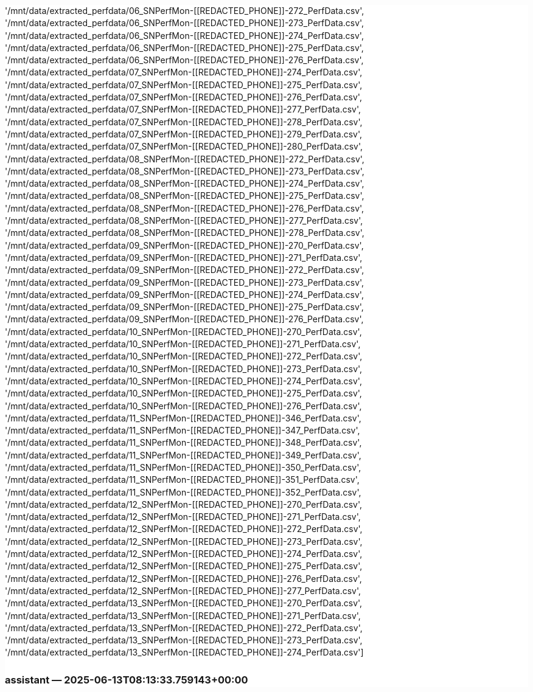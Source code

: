  '/mnt/data/extracted_perfdata/06_SNPerfMon-[[REDACTED_PHONE]]-272_PerfData.csv',
 '/mnt/data/extracted_perfdata/06_SNPerfMon-[[REDACTED_PHONE]]-273_PerfData.csv',
 '/mnt/data/extracted_perfdata/06_SNPerfMon-[[REDACTED_PHONE]]-274_PerfData.csv',
 '/mnt/data/extracted_perfdata/06_SNPerfMon-[[REDACTED_PHONE]]-275_PerfData.csv',
 '/mnt/data/extracted_perfdata/06_SNPerfMon-[[REDACTED_PHONE]]-276_PerfData.csv',
 '/mnt/data/extracted_perfdata/07_SNPerfMon-[[REDACTED_PHONE]]-274_PerfData.csv',
 '/mnt/data/extracted_perfdata/07_SNPerfMon-[[REDACTED_PHONE]]-275_PerfData.csv',
 '/mnt/data/extracted_perfdata/07_SNPerfMon-[[REDACTED_PHONE]]-276_PerfData.csv',
 '/mnt/data/extracted_perfdata/07_SNPerfMon-[[REDACTED_PHONE]]-277_PerfData.csv',
 '/mnt/data/extracted_perfdata/07_SNPerfMon-[[REDACTED_PHONE]]-278_PerfData.csv',
 '/mnt/data/extracted_perfdata/07_SNPerfMon-[[REDACTED_PHONE]]-279_PerfData.csv',
 '/mnt/data/extracted_perfdata/07_SNPerfMon-[[REDACTED_PHONE]]-280_PerfData.csv',
 '/mnt/data/extracted_perfdata/08_SNPerfMon-[[REDACTED_PHONE]]-272_PerfData.csv',
 '/mnt/data/extracted_perfdata/08_SNPerfMon-[[REDACTED_PHONE]]-273_PerfData.csv',
 '/mnt/data/extracted_perfdata/08_SNPerfMon-[[REDACTED_PHONE]]-274_PerfData.csv',
 '/mnt/data/extracted_perfdata/08_SNPerfMon-[[REDACTED_PHONE]]-275_PerfData.csv',
 '/mnt/data/extracted_perfdata/08_SNPerfMon-[[REDACTED_PHONE]]-276_PerfData.csv',
 '/mnt/data/extracted_perfdata/08_SNPerfMon-[[REDACTED_PHONE]]-277_PerfData.csv',
 '/mnt/data/extracted_perfdata/08_SNPerfMon-[[REDACTED_PHONE]]-278_PerfData.csv',
 '/mnt/data/extracted_perfdata/09_SNPerfMon-[[REDACTED_PHONE]]-270_PerfData.csv',
 '/mnt/data/extracted_perfdata/09_SNPerfMon-[[REDACTED_PHONE]]-271_PerfData.csv',
 '/mnt/data/extracted_perfdata/09_SNPerfMon-[[REDACTED_PHONE]]-272_PerfData.csv',
 '/mnt/data/extracted_perfdata/09_SNPerfMon-[[REDACTED_PHONE]]-273_PerfData.csv',
 '/mnt/data/extracted_perfdata/09_SNPerfMon-[[REDACTED_PHONE]]-274_PerfData.csv',
 '/mnt/data/extracted_perfdata/09_SNPerfMon-[[REDACTED_PHONE]]-275_PerfData.csv',
 '/mnt/data/extracted_perfdata/09_SNPerfMon-[[REDACTED_PHONE]]-276_PerfData.csv',
 '/mnt/data/extracted_perfdata/10_SNPerfMon-[[REDACTED_PHONE]]-270_PerfData.csv',
 '/mnt/data/extracted_perfdata/10_SNPerfMon-[[REDACTED_PHONE]]-271_PerfData.csv',
 '/mnt/data/extracted_perfdata/10_SNPerfMon-[[REDACTED_PHONE]]-272_PerfData.csv',
 '/mnt/data/extracted_perfdata/10_SNPerfMon-[[REDACTED_PHONE]]-273_PerfData.csv',
 '/mnt/data/extracted_perfdata/10_SNPerfMon-[[REDACTED_PHONE]]-274_PerfData.csv',
 '/mnt/data/extracted_perfdata/10_SNPerfMon-[[REDACTED_PHONE]]-275_PerfData.csv',
 '/mnt/data/extracted_perfdata/10_SNPerfMon-[[REDACTED_PHONE]]-276_PerfData.csv',
 '/mnt/data/extracted_perfdata/11_SNPerfMon-[[REDACTED_PHONE]]-346_PerfData.csv',
 '/mnt/data/extracted_perfdata/11_SNPerfMon-[[REDACTED_PHONE]]-347_PerfData.csv',
 '/mnt/data/extracted_perfdata/11_SNPerfMon-[[REDACTED_PHONE]]-348_PerfData.csv',
 '/mnt/data/extracted_perfdata/11_SNPerfMon-[[REDACTED_PHONE]]-349_PerfData.csv',
 '/mnt/data/extracted_perfdata/11_SNPerfMon-[[REDACTED_PHONE]]-350_PerfData.csv',
 '/mnt/data/extracted_perfdata/11_SNPerfMon-[[REDACTED_PHONE]]-351_PerfData.csv',
 '/mnt/data/extracted_perfdata/11_SNPerfMon-[[REDACTED_PHONE]]-352_PerfData.csv',
 '/mnt/data/extracted_perfdata/12_SNPerfMon-[[REDACTED_PHONE]]-270_PerfData.csv',
 '/mnt/data/extracted_perfdata/12_SNPerfMon-[[REDACTED_PHONE]]-271_PerfData.csv',
 '/mnt/data/extracted_perfdata/12_SNPerfMon-[[REDACTED_PHONE]]-272_PerfData.csv',
 '/mnt/data/extracted_perfdata/12_SNPerfMon-[[REDACTED_PHONE]]-273_PerfData.csv',
 '/mnt/data/extracted_perfdata/12_SNPerfMon-[[REDACTED_PHONE]]-274_PerfData.csv',
 '/mnt/data/extracted_perfdata/12_SNPerfMon-[[REDACTED_PHONE]]-275_PerfData.csv',
 '/mnt/data/extracted_perfdata/12_SNPerfMon-[[REDACTED_PHONE]]-276_PerfData.csv',
 '/mnt/data/extracted_perfdata/12_SNPerfMon-[[REDACTED_PHONE]]-277_PerfData.csv',
 '/mnt/data/extracted_perfdata/13_SNPerfMon-[[REDACTED_PHONE]]-270_PerfData.csv',
 '/mnt/data/extracted_perfdata/13_SNPerfMon-[[REDACTED_PHONE]]-271_PerfData.csv',
 '/mnt/data/extracted_perfdata/13_SNPerfMon-[[REDACTED_PHONE]]-272_PerfData.csv',
 '/mnt/data/extracted_perfdata/13_SNPerfMon-[[REDACTED_PHONE]]-273_PerfData.csv',
 '/mnt/data/extracted_perfdata/13_SNPerfMon-[[REDACTED_PHONE]]-274_PerfData.csv']
### assistant — 2025-06-13T08:13:33.759143+00:00
